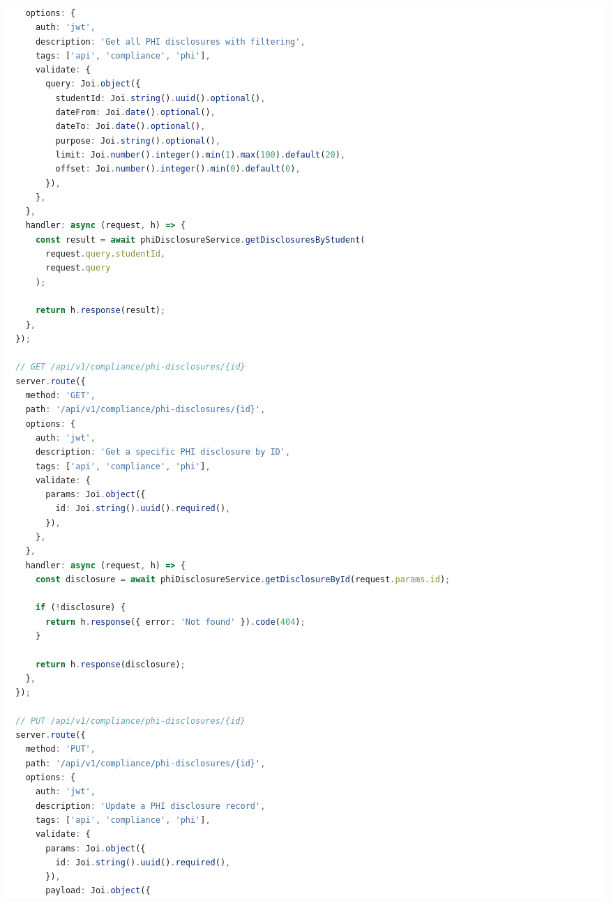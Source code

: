 ```typescript
    options: {
      auth: 'jwt',
      description: 'Get all PHI disclosures with filtering',
      tags: ['api', 'compliance', 'phi'],
      validate: {
        query: Joi.object({
          studentId: Joi.string().uuid().optional(),
          dateFrom: Joi.date().optional(),
          dateTo: Joi.date().optional(),
          purpose: Joi.string().optional(),
          limit: Joi.number().integer().min(1).max(100).default(20),
          offset: Joi.number().integer().min(0).default(0),
        }),
      },
    },
    handler: async (request, h) => {
      const result = await phiDisclosureService.getDisclosuresByStudent(
        request.query.studentId,
        request.query
      );

      return h.response(result);
    },
  });

  // GET /api/v1/compliance/phi-disclosures/{id}
  server.route({
    method: 'GET',
    path: '/api/v1/compliance/phi-disclosures/{id}',
    options: {
      auth: 'jwt',
      description: 'Get a specific PHI disclosure by ID',
      tags: ['api', 'compliance', 'phi'],
      validate: {
        params: Joi.object({
          id: Joi.string().uuid().required(),
        }),
      },
    },
    handler: async (request, h) => {
      const disclosure = await phiDisclosureService.getDisclosureById(request.params.id);

      if (!disclosure) {
        return h.response({ error: 'Not found' }).code(404);
      }

      return h.response(disclosure);
    },
  });

  // PUT /api/v1/compliance/phi-disclosures/{id}
  server.route({
    method: 'PUT',
    path: '/api/v1/compliance/phi-disclosures/{id}',
    options: {
      auth: 'jwt',
      description: 'Update a PHI disclosure record',
      tags: ['api', 'compliance', 'phi'],
      validate: {
        params: Joi.object({
          id: Joi.string().uuid().required(),
        }),
        payload: Joi.object({
```